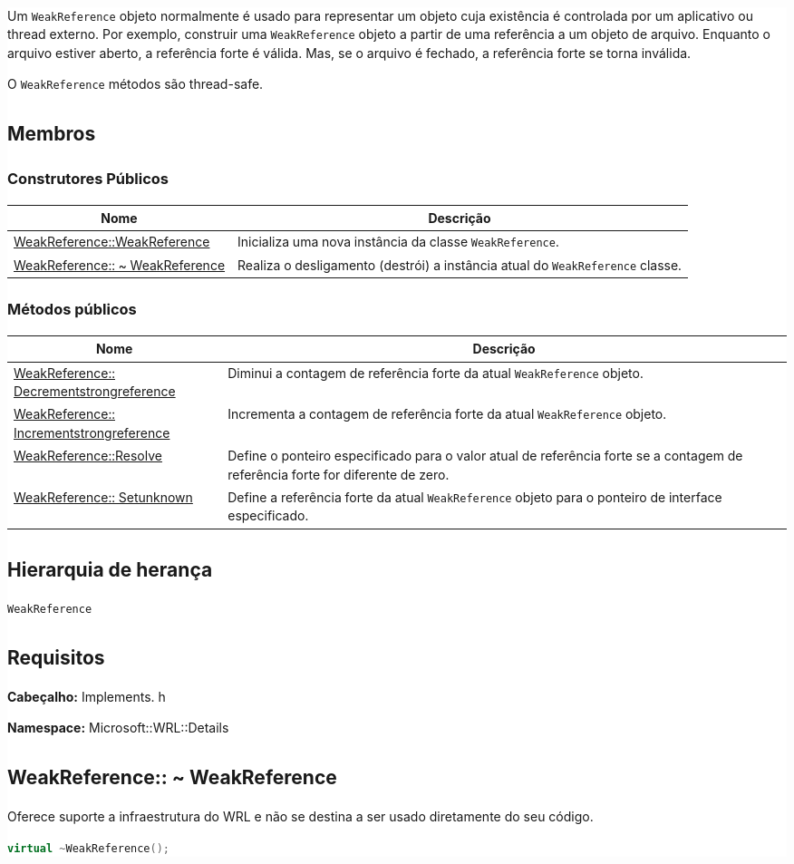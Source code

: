 Um `WeakReference` objeto normalmente é usado para representar um objeto cuja existência é controlada por um aplicativo ou thread externo. Por exemplo, construir uma `WeakReference` objeto a partir de uma referência a um objeto de arquivo. Enquanto o arquivo estiver aberto, a referência forte é válida. Mas, se o arquivo é fechado, a referência forte se torna inválida.

O `WeakReference` métodos são thread-safe.

## <a name="members"></a>Membros

### <a name="public-constructors"></a>Construtores Públicos

Nome                                                  | Descrição
----------------------------------------------------- | ---------------------------------------------------------------------------
[WeakReference::WeakReference](#weakreference)        | Inicializa uma nova instância da classe `WeakReference`.
[WeakReference:: ~ WeakReference](#tilde-weakreference) | Realiza o desligamento (destrói) a instância atual do `WeakReference` classe.

### <a name="public-methods"></a>Métodos públicos

Nome                                                                 | Descrição
-------------------------------------------------------------------- | ----------------------------------------------------------------------------------------------------------
[WeakReference:: Decrementstrongreference](#decrementstrongreference) | Diminui a contagem de referência forte da atual `WeakReference` objeto.
[WeakReference:: Incrementstrongreference](#incrementstrongreference) | Incrementa a contagem de referência forte da atual `WeakReference` objeto.
[WeakReference::Resolve](#resolve)                                   | Define o ponteiro especificado para o valor atual de referência forte se a contagem de referência forte for diferente de zero.
[WeakReference:: Setunknown](#setunknown)                             | Define a referência forte da atual `WeakReference` objeto para o ponteiro de interface especificado.

## <a name="inheritance-hierarchy"></a>Hierarquia de herança

`WeakReference`

## <a name="requirements"></a>Requisitos

**Cabeçalho:** Implements. h

**Namespace:** Microsoft::WRL::Details

## <a name="tilde-weakreference"></a>WeakReference:: ~ WeakReference

Oferece suporte a infraestrutura do WRL e não se destina a ser usado diretamente do seu código.

```cpp
virtual ~WeakReference();
```
